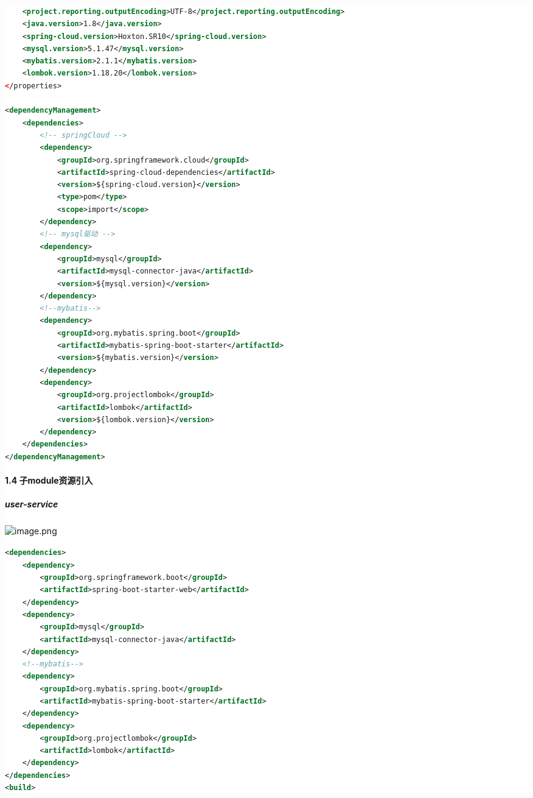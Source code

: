 ```xml
    <project.reporting.outputEncoding>UTF-8</project.reporting.outputEncoding>
    <java.version>1.8</java.version>
    <spring-cloud.version>Hoxton.SR10</spring-cloud.version>
    <mysql.version>5.1.47</mysql.version>
    <mybatis.version>2.1.1</mybatis.version>
    <lombok.version>1.18.20</lombok.version>
</properties>

<dependencyManagement>
    <dependencies>
        <!-- springCloud -->
        <dependency>
            <groupId>org.springframework.cloud</groupId>
            <artifactId>spring-cloud-dependencies</artifactId>
            <version>${spring-cloud.version}</version>
            <type>pom</type>
            <scope>import</scope>
        </dependency>
        <!-- mysql驱动 -->
        <dependency>
            <groupId>mysql</groupId>
            <artifactId>mysql-connector-java</artifactId>
            <version>${mysql.version}</version>
        </dependency>
        <!--mybatis-->
        <dependency>
            <groupId>org.mybatis.spring.boot</groupId>
            <artifactId>mybatis-spring-boot-starter</artifactId>
            <version>${mybatis.version}</version>
        </dependency>
        <dependency>
            <groupId>org.projectlombok</groupId>
            <artifactId>lombok</artifactId>
            <version>${lombok.version}</version>
        </dependency>
    </dependencies>
</dependencyManagement>
```
#### 1.4 子module资源引入
##### user-service
![image.png](https://cdn.nlark.com/yuque/0/2022/png/1169676/1671691097793-b56c205d-c7e4-4f45-9402-8d7b29a10256.png?x-oss-process=image%2Fwatermark%2Ctype_d3F5LW1pY3JvaGVp%2Csize_38%2Ctext_5rK554K45bCP5rOi%2Ccolor_FFFFFF%2Cshadow_50%2Ct_80%2Cg_se%2Cx_10%2Cy_10#averageHue=%23756a49&clientId=u57a44f33-7e36-4&from=paste&id=u0a3940b3&originHeight=1020&originWidth=1321&originalType=binary&ratio=1&rotation=0&showTitle=false&size=231770&status=done&style=none&taskId=u24440ecb-9e54-4e9a-ab59-01bb64f2bd3&title=)
```xml
<dependencies>
    <dependency>
        <groupId>org.springframework.boot</groupId>
        <artifactId>spring-boot-starter-web</artifactId>
    </dependency>
    <dependency>
        <groupId>mysql</groupId>
        <artifactId>mysql-connector-java</artifactId>
    </dependency>
    <!--mybatis-->
    <dependency>
        <groupId>org.mybatis.spring.boot</groupId>
        <artifactId>mybatis-spring-boot-starter</artifactId>
    </dependency>
    <dependency>
        <groupId>org.projectlombok</groupId>
        <artifactId>lombok</artifactId>
    </dependency>
</dependencies>
<build>
```